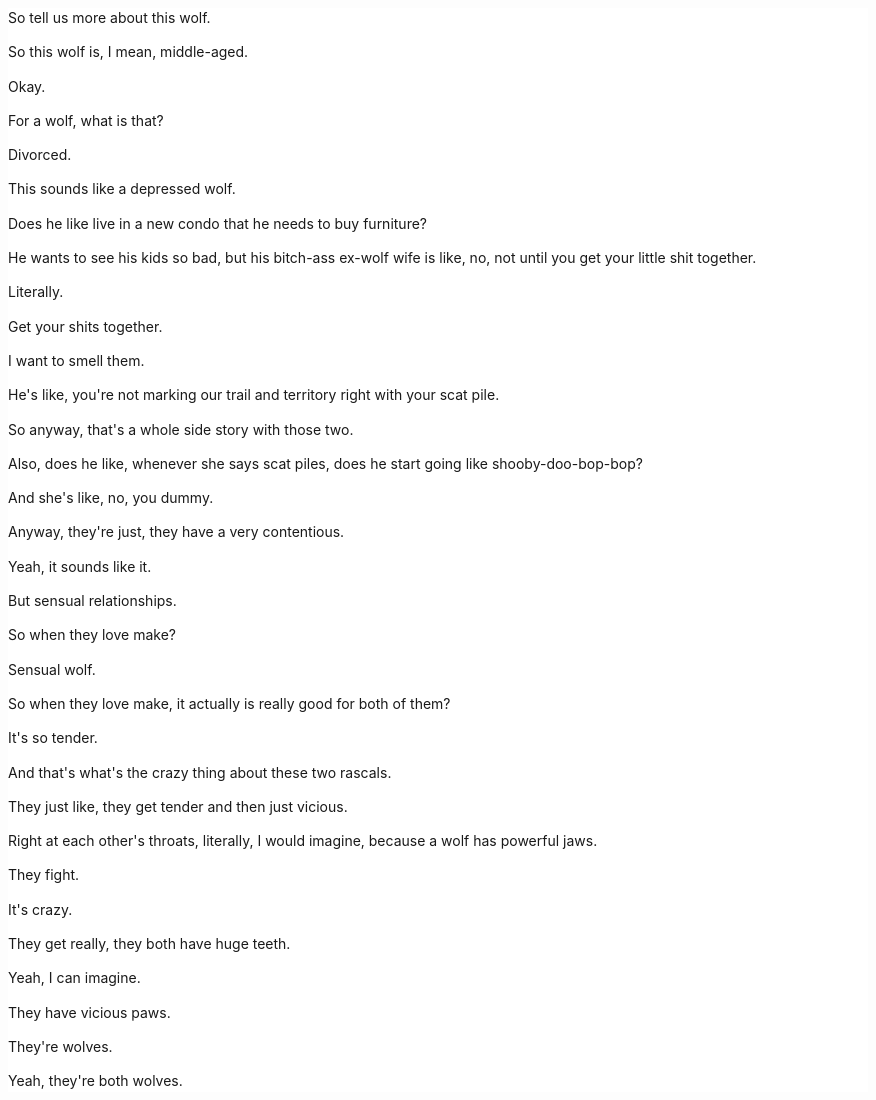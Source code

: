 So tell us more about this wolf.

So this wolf is, I mean, middle-aged.

Okay.

For a wolf, what is that?

Divorced.

This sounds like a depressed wolf.

Does he like live in a new condo that he needs to buy furniture?

He wants to see his kids so bad, but his bitch-ass ex-wolf wife is like, no, not until you get your little shit together.

Literally.

Get your shits together.

I want to smell them.

He's like, you're not marking our trail and territory right with your scat pile.

So anyway, that's a whole side story with those two.

Also, does he like, whenever she says scat piles, does he start going like shooby-doo-bop-bop?

And she's like, no, you dummy.

Anyway, they're just, they have a very contentious.

Yeah, it sounds like it.

But sensual relationships.

So when they love make?

Sensual wolf.

So when they love make, it actually is really good for both of them?

It's so tender.

And that's what's the crazy thing about these two rascals.

They just like, they get tender and then just vicious.

Right at each other's throats, literally, I would imagine, because a wolf has powerful jaws.

They fight.

It's crazy.

They get really, they both have huge teeth.

Yeah, I can imagine.

They have vicious paws.

They're wolves.

Yeah, they're both wolves.
